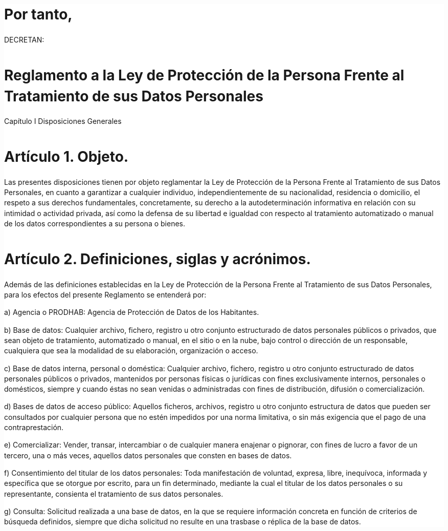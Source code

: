 # Por tanto,

DECRETAN:

# Reglamento a la Ley de Protección de la Persona Frente al Tratamiento de sus Datos Personales

Capítulo I Disposiciones Generales

# Artículo 1. Objeto.

Las presentes disposiciones tienen por objeto reglamentar la Ley de Protección de la Persona Frente al Tratamiento de sus Datos Personales, en cuanto a garantizar a cualquier individuo, independientemente de su nacionalidad, residencia o domicilio, el respeto a sus derechos fundamentales, concretamente, su derecho a la autodeterminación informativa en relación con su intimidad o actividad privada, así como la defensa de su libertad e igualdad con respecto al tratamiento automatizado o manual de los datos correspondientes a su persona o bienes.

# Artículo 2. Definiciones, siglas y acrónimos.

Además de las definiciones establecidas en la Ley de Protección de la Persona Frente al Tratamiento de sus Datos Personales, para los efectos del presente Reglamento se entenderá por:

a) Agencia o PRODHAB: Agencia de Protección de Datos de los Habitantes.

b) Base de datos: Cualquier archivo, fichero, registro u otro conjunto estructurado de datos personales públicos o privados, que sean objeto de tratamiento, automatizado o manual, en el sitio o en la nube, bajo control o dirección de un responsable, cualquiera que sea la modalidad de su elaboración, organización o acceso.

c) Base de datos interna, personal o doméstica: Cualquier archivo, fichero, registro u otro conjunto estructurado de datos personales públicos o privados, mantenidos por personas físicas o jurídicas con fines exclusivamente internos, personales o domésticos, siempre y cuando éstas no sean venidas o administradas con fines de distribución, difusión o comercialización.

d) Bases de datos de acceso público: Aquellos ficheros, archivos, registro u otro conjunto estructura de datos que pueden ser consultados por cualquier persona que no estén impedidos por una norma limitativa, o sin más exigencia que el pago de una contraprestación.

e) Comercializar: Vender, transar, intercambiar o de cualquier manera enajenar o pignorar, con fines de lucro a favor de un tercero, una o más veces, aquellos datos personales que consten en bases de datos.

f) Consentimiento del titular de los datos personales: Toda manifestación de voluntad, expresa, libre, inequívoca, informada y específica que se otorgue por escrito, para un fin determinado, mediante la cual el titular de los datos personales o su representante, consienta el tratamiento de sus datos personales.

g) Consulta: Solicitud realizada a una base de datos, en la que se requiere información concreta en función de criterios de búsqueda definidos, siempre que dicha solicitud no resulte en una trasbase o réplica de la base de datos.
